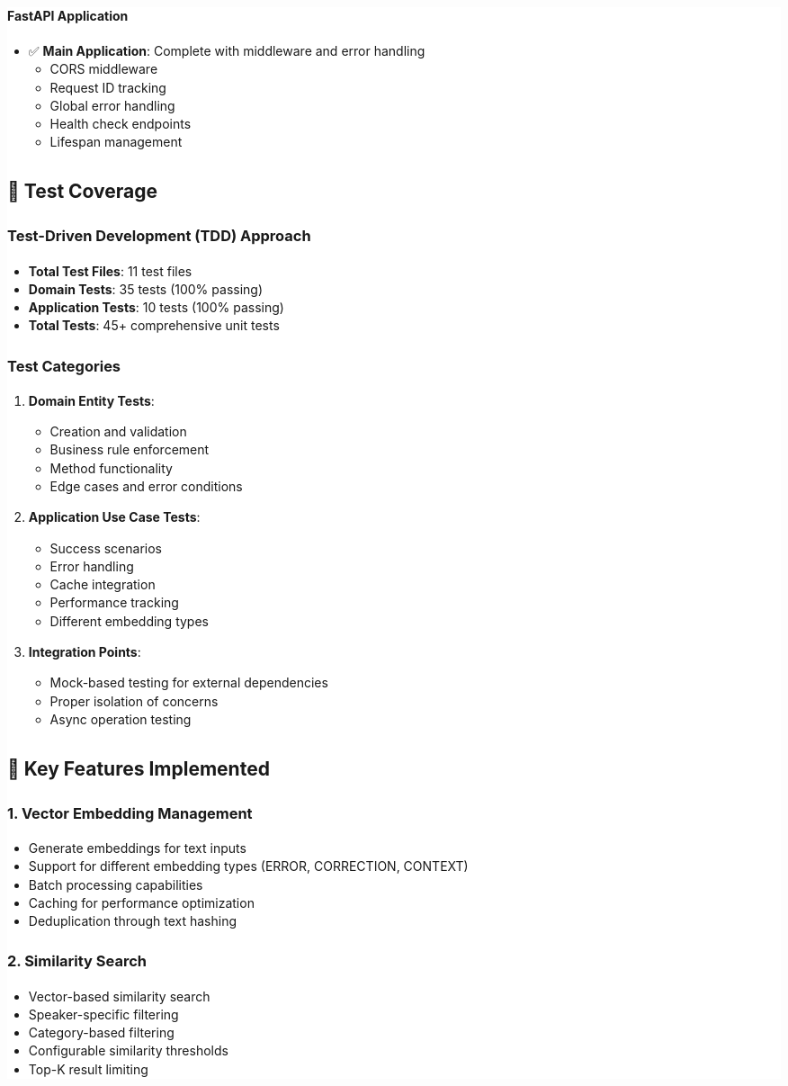 #### **FastAPI Application**
- ✅ **Main Application**: Complete with middleware and error handling
  - CORS middleware
  - Request ID tracking
  - Global error handling
  - Health check endpoints
  - Lifespan management

## 🧪 Test Coverage

### Test-Driven Development (TDD) Approach
- **Total Test Files**: 11 test files
- **Domain Tests**: 35 tests (100% passing)
- **Application Tests**: 10 tests (100% passing)
- **Total Tests**: 45+ comprehensive unit tests

### Test Categories
1. **Domain Entity Tests**:
   - Creation and validation
   - Business rule enforcement
   - Method functionality
   - Edge cases and error conditions

2. **Application Use Case Tests**:
   - Success scenarios
   - Error handling
   - Cache integration
   - Performance tracking
   - Different embedding types

3. **Integration Points**:
   - Mock-based testing for external dependencies
   - Proper isolation of concerns
   - Async operation testing

## 🚀 Key Features Implemented

### 1. **Vector Embedding Management**
- Generate embeddings for text inputs
- Support for different embedding types (ERROR, CORRECTION, CONTEXT)
- Batch processing capabilities
- Caching for performance optimization
- Deduplication through text hashing

### 2. **Similarity Search**
- Vector-based similarity search
- Speaker-specific filtering
- Category-based filtering
- Configurable similarity thresholds
- Top-K result limiting
